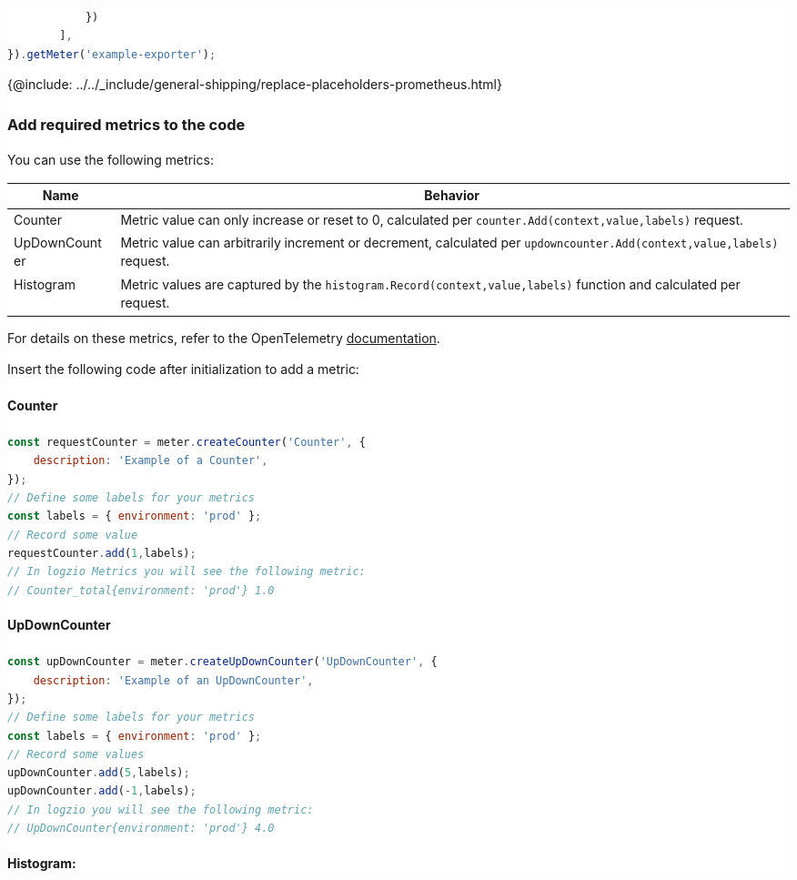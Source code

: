 ```javascript
            })
        ],
}).getMeter('example-exporter');
```
{@include: ../../_include/general-shipping/replace-placeholders-prometheus.html}


### Add required metrics to the code
  
You can use the following metrics:

| Name | Behavior |
| ---- | ---------- |
| Counter           | Metric value can only increase or reset to 0, calculated per `counter.Add(context,value,labels)` request. |
| UpDownCounter     | Metric value can arbitrarily increment or decrement, calculated per `updowncounter.Add(context,value,labels)` request. |
| Histogram         | Metric values are captured by the `histogram.Record(context,value,labels)` function and calculated per request. |

  
For details on these metrics, refer to the OpenTelemetry [documentation](https://github.com/open-telemetry/opentelemetry-specification/blob/main/specification/metrics/api.md).

Insert the following code after initialization to add a metric:
  
#### Counter

```javascript
const requestCounter = meter.createCounter('Counter', {
    description: 'Example of a Counter', 
});
// Define some labels for your metrics
const labels = { environment: 'prod' };
// Record some value
requestCounter.add(1,labels);
// In logzio Metrics you will see the following metric:
// Counter_total{environment: 'prod'} 1.0
```
  
#### UpDownCounter
  
```javascript
const upDownCounter = meter.createUpDownCounter('UpDownCounter', {
    description: 'Example of an UpDownCounter',
});
// Define some labels for your metrics
const labels = { environment: 'prod' };
// Record some values
upDownCounter.add(5,labels);
upDownCounter.add(-1,labels);
// In logzio you will see the following metric:
// UpDownCounter{environment: 'prod'} 4.0
```

#### Histogram:
